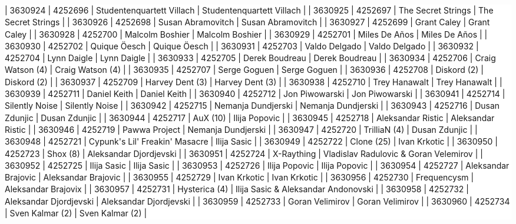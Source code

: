 | 3630924 | 4252696 | Studentenquartett Villach | Studentenquartett Villach |
| 3630925 | 4252697 | The Secret Strings | The Secret Strings |
| 3630926 | 4252698 | Susan Abramovitch | Susan Abramovitch |
| 3630927 | 4252699 | Grant Caley | Grant Caley |
| 3630928 | 4252700 | Malcolm Boshier | Malcolm Boshier |
| 3630929 | 4252701 | Miles De Años | Miles De Años |
| 3630930 | 4252702 | Quique Öesch | Quique Öesch |
| 3630931 | 4252703 | Valdo Delgado | Valdo Delgado |
| 3630932 | 4252704 | Lynn Daigle | Lynn Daigle |
| 3630933 | 4252705 | Derek Boudreau | Derek Boudreau |
| 3630934 | 4252706 | Craig Watson (4) | Craig Watson (4) |
| 3630935 | 4252707 | Serge Goguen | Serge Goguen |
| 3630936 | 4252708 | Diskord (2) | Diskord (2) |
| 3630937 | 4252709 | Harvey Dent (3) | Harvey Dent (3) |
| 3630938 | 4252710 | Trey Hanawalt | Trey Hanawalt |
| 3630939 | 4252711 | Daniel Keith | Daniel Keith |
| 3630940 | 4252712 | Jon Piwowarski | Jon Piwowarski |
| 3630941 | 4252714 | Silently Noise | Silently Noise |
| 3630942 | 4252715 | Nemanja Dundjerski | Nemanja Dundjerski |
| 3630943 | 4252716 | Dusan Zdunjic | Dusan Zdunjic |
| 3630944 | 4252717 | AuX (10) | Ilija Popovic |
| 3630945 | 4252718 | Aleksandar Ristic | Aleksandar Ristic |
| 3630946 | 4252719 | Pawwa Project | Nemanja Dundjerski |
| 3630947 | 4252720 | TrilliaN (4) | Dusan Zdunjic |
| 3630948 | 4252721 | Cypunk's Lil' Freakin' Masacre | Ilija Sasic |
| 3630949 | 4252722 | Clone (25) | Ivan Krkotic |
| 3630950 | 4252723 | Shox (8) | Aleksandar Djordjevski |
| 3630951 | 4252724 | X-Raything | Vladislav Radulovic & Goran Velemirov |
| 3630952 | 4252725 | Ilija Sasic | Ilija Sasic |
| 3630953 | 4252726 | Ilija Popovic | Ilija Popovic |
| 3630954 | 4252727 | Aleksandar Brajovic | Aleksandar Brajovic |
| 3630955 | 4252729 | Ivan Krkotic | Ivan Krkotic |
| 3630956 | 4252730 | Frequencysm | Aleksandar Brajovix |
| 3630957 | 4252731 | Hysterica (4) | Ilija Sasic & Aleksandar Andonovski |
| 3630958 | 4252732 | Aleksandar Djordjevski | Aleksandar Djordjevski |
| 3630959 | 4252733 | Goran Velimirov | Goran Velimirov |
| 3630960 | 4252734 | Sven Kalmar (2) | Sven Kalmar (2) |